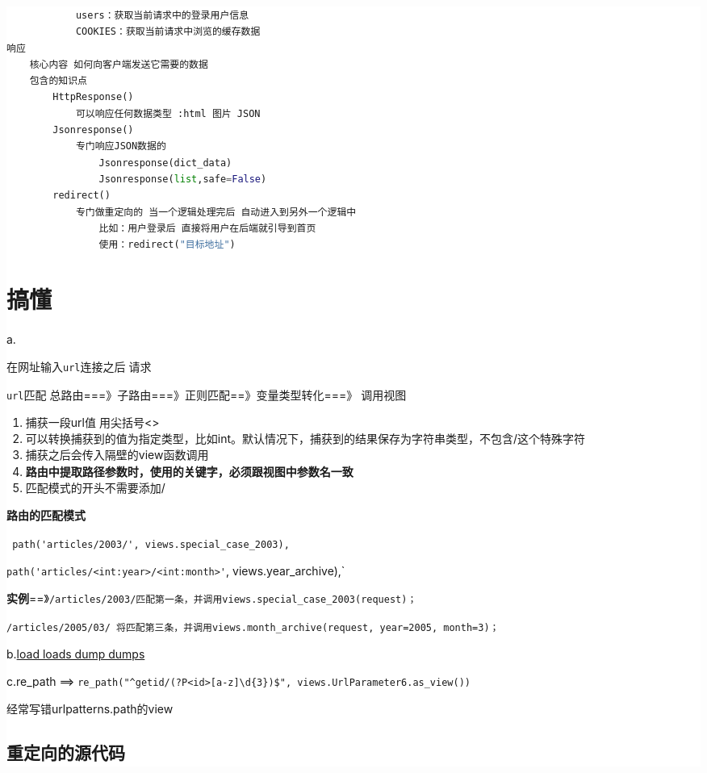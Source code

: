 ```python
        	users：获取当前请求中的登录用户信息
            COOKIES：获取当前请求中浏览的缓存数据
响应
	核心内容 如何向客户端发送它需要的数据
	包含的知识点
		HttpResponse()
        	可以响应任何数据类型 :html 图片 JSON
		Jsonresponse()
        	专门响应JSON数据的
                Jsonresponse(dict_data)	
                Jsonresponse(list,safe=False)
		redirect()
        	专门做重定向的 当一个逻辑处理完后 自动进入到另外一个逻辑中
            	比如：用户登录后 直接将用户在后端就引导到首页
                使用：redirect("目标地址")
```

# 搞懂

a.

在网址输入`url`连接之后 请求

`url`匹配 总路由===》子路由===》正则匹配==》变量类型转化===》 调用视图



1. 捕获一段url值  用尖括号<>
2. 可以转换捕获到的值为指定类型，比如int。默认情况下，捕获到的结果保存为字符串类型，不包含/这个特殊字符
3. 捕获之后会传入隔壁的view函数调用
4. **路由中提取路径参数时，使用的关键字，必须跟视图中参数名一致**
5. 匹配模式的开头不需要添加/



**路由的匹配模式**

` path('articles/2003/', views.special_case_2003),`

`path('articles/<int:year>/<int:month>'`, views.year_archive),`

**实例**==》`/articles/2003/匹配第一条，并调用views.special_case_2003(request)；`

`/articles/2005/03/ 将匹配第三条，并调用views.month_archive(request, year=2005, month=3)；`

b.[load loads dump dumps](https://blog.csdn.net/daerzei/article/details/100598901) 

c.re_path ==>
`re_path("^getid/(?P<id>[a-z]\d{3})$", views.UrlParameter6.as_view())`



经常写错urlpatterns.path的view



## 重定向的源代码
